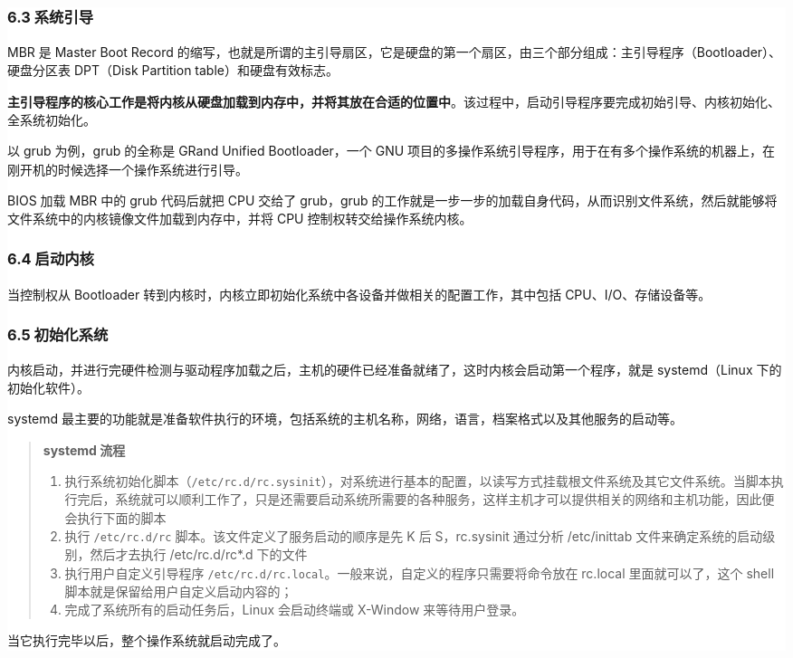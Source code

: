 ### 6.3 系统引导

MBR 是 Master Boot Record 的缩写，也就是所谓的主引导扇区，它是硬盘的第一个扇区，由三个部分组成：主引导程序（Bootloader）、 硬盘分区表 DPT（Disk Partition table）和硬盘有效标志。

**主引导程序的核心工作是将内核从硬盘加载到内存中，并将其放在合适的位置中**。该过程中，启动引导程序要完成初始引导、内核初始化、全系统初始化。

以 grub 为例，grub 的全称是 GRand Unified Bootloader，一个 GNU 项目的多操作系统引导程序，用于在有多个操作系统的机器上，在刚开机的时候选择一个操作系统进行引导。

BIOS 加载 MBR 中的 grub 代码后就把 CPU 交给了 grub，grub 的工作就是一步一步的加载自身代码，从而识别文件系统，然后就能够将文件系统中的内核镜像文件加载到内存中，并将 CPU 控制权转交给操作系统内核。

### 6.4 启动内核

当控制权从 Bootloader 转到内核时，内核立即初始化系统中各设备并做相关的配置工作，其中包括 CPU、I/O、存储设备等。

### 6.5 初始化系统

内核启动，并进行完硬件检测与驱动程序加载之后，主机的硬件已经准备就绪了，这时内核会启动第一个程序，就是 systemd（Linux 下的初始化软件）。

systemd 最主要的功能就是准备软件执行的环境，包括系统的主机名称，网络，语言，档案格式以及其他服务的启动等。

> **systemd 流程**
>
> 1. 执行系统初始化脚本（`/etc/rc.d/rc.sysinit`），对系统进行基本的配置，以读写方式挂载根文件系统及其它文件系统。当脚本执行完后，系统就可以顺利工作了，只是还需要启动系统所需要的各种服务，这样主机才可以提供相关的网络和主机功能，因此便会执行下面的脚本
> 2. 执行 `/etc/rc.d/rc` 脚本。该文件定义了服务启动的顺序是先 K 后 S，rc.sysinit 通过分析 /etc/inittab 文件来确定系统的启动级别，然后才去执行 /etc/rc.d/rc*.d 下的文件
> 3. 执行用户自定义引导程序 `/etc/rc.d/rc.local`。一般来说，自定义的程序只需要将命令放在 rc.local 里面就可以了，这个 shell 脚本就是保留给用户自定义启动内容的；
> 4. 完成了系统所有的启动任务后，Linux 会启动终端或 X-Window 来等待用户登录。

当它执行完毕以后，整个操作系统就启动完成了。
